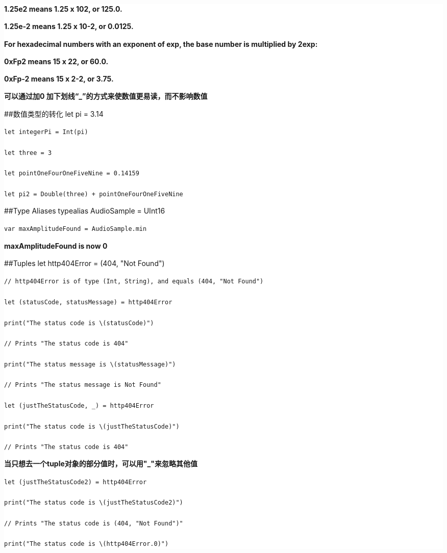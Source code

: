 **1.25e2 means 1.25 x 102, or 125.0.**

**1.25e-2 means 1.25 x 10-2, or 0.0125.**

**For hexadecimal numbers with an exponent of exp, the base number is multiplied by 2exp:**

**0xFp2 means 15 x 22, or 60.0.**

**0xFp-2 means 15 x 2-2, or 3.75.**

**可以通过加0 加下划线“_”的方式来使数值更易读，而不影响数值**



##数值类型的转化
	let pi = 3.14
	
	let integerPi = Int(pi)

	let three = 3

	let pointOneFourOneFiveNine = 0.14159

	let pi2 = Double(three) + pointOneFourOneFiveNine



##Type Aliases
	typealias AudioSample = UInt16

	var maxAmplitudeFound = AudioSample.min

**maxAmplitudeFound is now 0**



##Tuples
	let http404Error = (404, "Not Found")
	
	// http404Error is of type (Int, String), and equals (404, "Not Found")

	let (statusCode, statusMessage) = http404Error
	
	print("The status code is \(statusCode)")
	
	// Prints "The status code is 404"
	
	print("The status message is \(statusMessage)")
	
	// Prints "The status message is Not Found"

	let (justTheStatusCode, _) = http404Error
	
	print("The status code is \(justTheStatusCode)")

	// Prints "The status code is 404"

**当只想去一个tuple对象的部分值时，可以用"_"来忽略其他值**

	let (justTheStatusCode2) = http404Error

	print("The status code is \(justTheStatusCode2)")

	// Prints "The status code is (404, "Not Found")"

	print("The status code is \(http404Error.0)")
